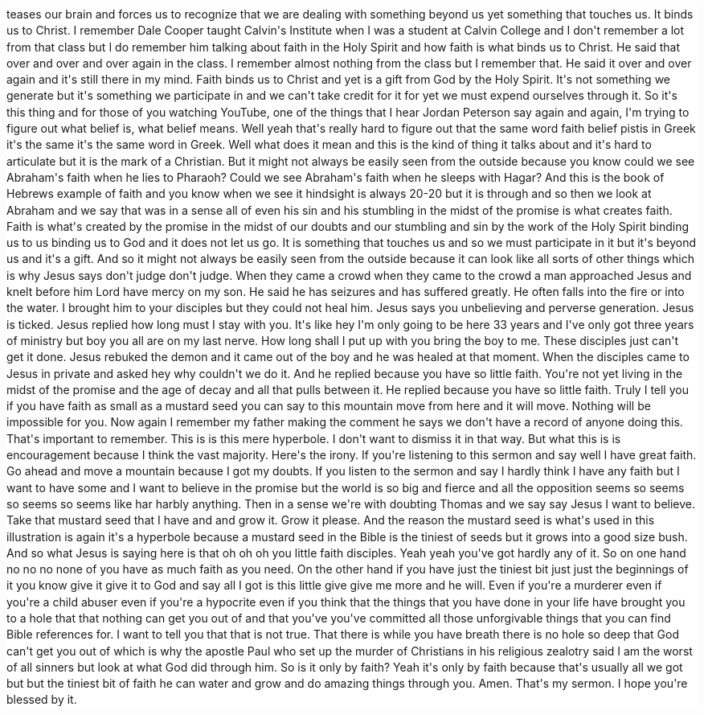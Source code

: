 teases our brain and forces us to recognize that we are dealing with something beyond us yet something that touches us. It binds us to Christ. I remember Dale Cooper taught Calvin's Institute when I was a student at Calvin College and I don't remember a lot from that class but I do remember him talking about faith in the Holy Spirit and how faith is what binds us to Christ. He said that over and over and over again in the class. I remember almost nothing from the class but I remember that. He said it over and over again and it's still there in my mind. Faith binds us to Christ and yet is a gift from God by the Holy Spirit. It's not something we generate but it's something we participate in and we can't take credit for it for yet we must expend ourselves through it. So it's this thing and for those of you watching YouTube, one of the things that I hear Jordan Peterson say again and again, I'm trying to figure out what belief is, what belief means. Well yeah that's really hard to figure out that the same word faith belief pistis in Greek it's the same it's the same word in Greek. Well what does it mean and this is the kind of thing it talks about and it's hard to articulate but it is the mark of a Christian. But it might not always be easily seen from the outside because you know could we see Abraham's faith when he lies to Pharaoh? Could we see Abraham's faith when he sleeps with Hagar? And this is the book of Hebrews example of faith and you know when we see it hindsight is always 20-20 but it is through and so then we look at Abraham and we say that was in a sense all of even his sin and his stumbling in the midst of the promise is what creates faith. Faith is what's created by the promise in the midst of our doubts and our stumbling and sin by the work of the Holy Spirit binding us to us binding us to God and it does not let us go. It is something that touches us and so we must participate in it but it's beyond us and it's a gift. And so it might not always be easily seen from the outside because it can look like all sorts of other things which is why Jesus says don't judge don't judge. When they came a crowd when they came to the crowd a man approached Jesus and knelt before him Lord have mercy on my son. He said he has seizures and has suffered greatly. He often falls into the fire or into the water. I brought him to your disciples but they could not heal him. Jesus says you unbelieving and perverse generation. Jesus is ticked. Jesus replied how long must I stay with you. It's like hey I'm only going to be here 33 years and I've only got three years of ministry but boy you all are on my last nerve. How long shall I put up with you bring the boy to me. These disciples just can't get it done. Jesus rebuked the demon and it came out of the boy and he was healed at that moment. When the disciples came to Jesus in private and asked hey why couldn't we do it. And he replied because you have so little faith. You're not yet living in the midst of the promise and the age of decay and all that pulls between it. He replied because you have so little faith. Truly I tell you if you have faith as small as a mustard seed you can say to this mountain move from here and it will move. Nothing will be impossible for you. Now again I remember my father making the comment he says we don't have a record of anyone doing this. That's important to remember. This is is this mere hyperbole. I don't want to dismiss it in that way. But what this is is encouragement because I think the vast majority. Here's the irony. If you're listening to this sermon and say well I have great faith. Go ahead and move a mountain because I got my doubts. If you listen to the sermon and say I hardly think I have any faith but I want to have some and I want to believe in the promise but the world is so big and fierce and all the opposition seems so seems so seems so seems like har harbly anything. Then in a sense we're with doubting Thomas and we say say Jesus I want to believe. Take that mustard seed that I have and and grow it. Grow it please. And the reason the mustard seed is what's used in this illustration is again it's a hyperbole because a mustard seed in the Bible is the tiniest of seeds but it grows into a good size bush. And so what Jesus is saying here is that oh oh oh you little faith disciples. Yeah yeah you've got hardly any of it. So on one hand no no no none of you have as much faith as you need. On the other hand if you have just the tiniest bit just just the beginnings of it you know give it give it to God and say all I got is this little give give me more and he will. Even if you're a murderer even if you're a child abuser even if you're a hypocrite even if you think that the things that you have done in your life have brought you to a hole that that nothing can get you out of and that you've you've committed all those unforgivable things that you can find Bible references for. I want to tell you that that is not true. That there is while you have breath there is no hole so deep that God can't get you out of which is why the apostle Paul who set up the murder of Christians in his religious zealotry said I am the worst of all sinners but look at what God did through him. So is it only by faith? Yeah it's only by faith because that's usually all we got but but the tiniest bit of faith he can water and grow and do amazing things through you. Amen. That's my sermon. I hope you're blessed by it.